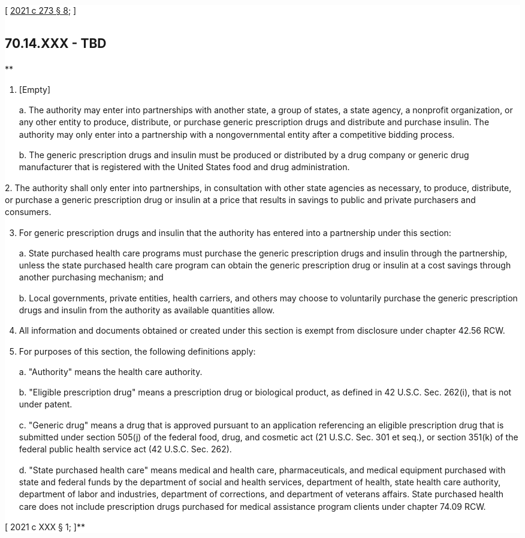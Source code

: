 \[ [2021 c 273 § 8](http://lawfilesext.leg.wa.gov/biennium/2021-22/Pdf/Bills/Session%20Laws/Senate/5195-S2.SL.pdf?cite=2021%20c%20273%20§%208); \]


## **70.14.XXX - TBD**
**
1. [Empty]

    a. The authority may enter into partnerships with another state, a group of states, a state agency, a nonprofit organization, or any other entity to produce, distribute, or purchase generic prescription drugs and distribute and purchase insulin. The authority may only enter into a partnership with a nongovernmental entity after a competitive bidding process.

    b. The generic prescription drugs and insulin must be produced or distributed by a drug company or generic drug manufacturer that is registered with the United States food and drug administration.

2. The authority shall only enter into partnerships, in consultation with other state agencies as necessary, to produce, distribute, or purchase a generic prescription drug or insulin at a price that results in savings to public and private purchasers and consumers.

3. For generic prescription drugs and insulin that the authority has entered into a partnership under this section:

    a. State purchased health care programs must purchase the generic prescription drugs and insulin through the partnership, unless the state purchased health care program can obtain the generic prescription drug or insulin at a cost savings through another purchasing mechanism; and

    b. Local governments, private entities, health carriers, and others may choose to voluntarily purchase the generic prescription drugs and insulin from the authority as available quantities allow.

4. All information and documents obtained or created under this section is exempt from disclosure under chapter 42.56 RCW.

5. For purposes of this section, the following definitions apply:

    a. "Authority" means the health care authority.

    b. "Eligible prescription drug" means a prescription drug or biological product, as defined in 42 U.S.C. Sec. 262(i), that is not under patent.

    c. "Generic drug" means a drug that is approved pursuant to an application referencing an eligible prescription drug that is submitted under section 505(j) of the federal food, drug, and cosmetic act (21 U.S.C. Sec. 301 et seq.), or section 351(k) of the federal public health service act (42 U.S.C. Sec. 262).

    d. "State purchased health care" means medical and health care, pharmaceuticals, and medical equipment purchased with state and federal funds by the department of social and health services, department of health, state health care authority, department of labor and industries, department of corrections, and department of veterans affairs. State purchased health care does not include prescription drugs purchased for medical assistance program clients under chapter 74.09 RCW.


[ 2021 c XXX § 1; ]**
